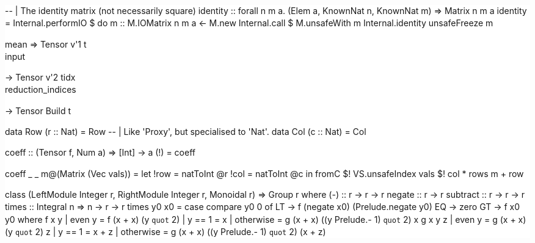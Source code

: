 -- | The identity matrix (not necessarily square)
identity :: forall n m a. (Elem a, KnownNat n, KnownNat m) => Matrix n m a
identity =
  Internal.performIO $ do
     m :: M.IOMatrix n m a <- M.new
     Internal.call $ M.unsafeWith m Internal.identity
     unsafeFreeze m


mean => Tensor v'1 t	
input

-> Tensor v'2 tidx	
reduction_indices

-> Tensor Build t


data Row (r :: Nat) = Row
-- | Like 'Proxy', but specialised to 'Nat'.
data Col (c :: Nat) = Col

coeff :: (Tensor f, Num a) => [Int] -> a
(!) = coeff

coeff _ _ m@(Matrix (Vec vals)) =
  let !row  = natToInt @r
      !col  = natToInt @c
  in fromC $! VS.unsafeIndex vals $! col * rows m + row



class (LeftModule Integer r, RightModule Integer r, Monoidal r) => Group r where
  (-)      :: r -> r -> r
  negate   :: r -> r
  subtract :: r -> r -> r
  times    :: Integral n => n -> r -> r
  times y0 x0 = case compare y0 0 of
    LT -> f (negate x0) (Prelude.negate y0)
    EQ -> zero
    GT -> f x0 y0
    where
      f x y 
        | even y = f (x + x) (y `quot` 2)
        | y == 1 = x
        | otherwise = g (x + x) ((y Prelude.- 1) `quot` 2) x
      g x y z 
        | even y = g (x + x) (y `quot` 2) z
        | y == 1 = x + z
        | otherwise = g (x + x) ((y Prelude.- 1) `quot` 2) (x + z)


